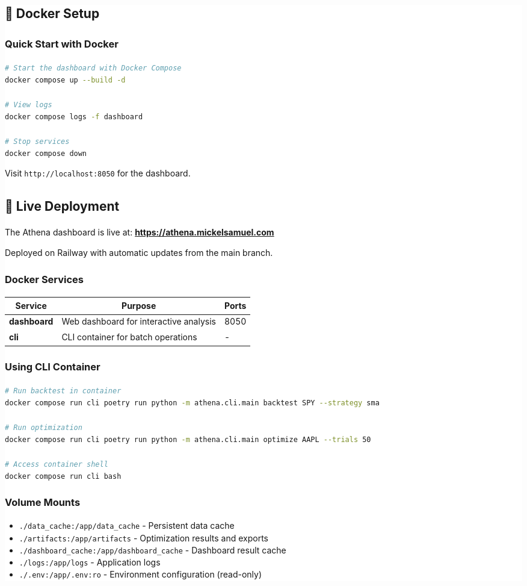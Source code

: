 ## 🐳 Docker Setup

### Quick Start with Docker

```bash
# Start the dashboard with Docker Compose
docker compose up --build -d

# View logs
docker compose logs -f dashboard

# Stop services
docker compose down
```

Visit `http://localhost:8050` for the dashboard.

## 🚀 Live Deployment

The Athena dashboard is live at: **https://athena.mickelsamuel.com**

Deployed on Railway with automatic updates from the main branch.

### Docker Services

| Service | Purpose | Ports |
|---------|---------|-------|
| **dashboard** | Web dashboard for interactive analysis | 8050 |
| **cli** | CLI container for batch operations | - |

### Using CLI Container

```bash
# Run backtest in container
docker compose run cli poetry run python -m athena.cli.main backtest SPY --strategy sma

# Run optimization
docker compose run cli poetry run python -m athena.cli.main optimize AAPL --trials 50

# Access container shell
docker compose run cli bash
```

### Volume Mounts

- `./data_cache:/app/data_cache` - Persistent data cache
- `./artifacts:/app/artifacts` - Optimization results and exports
- `./dashboard_cache:/app/dashboard_cache` - Dashboard result cache
- `./logs:/app/logs` - Application logs
- `./.env:/app/.env:ro` - Environment configuration (read-only)
